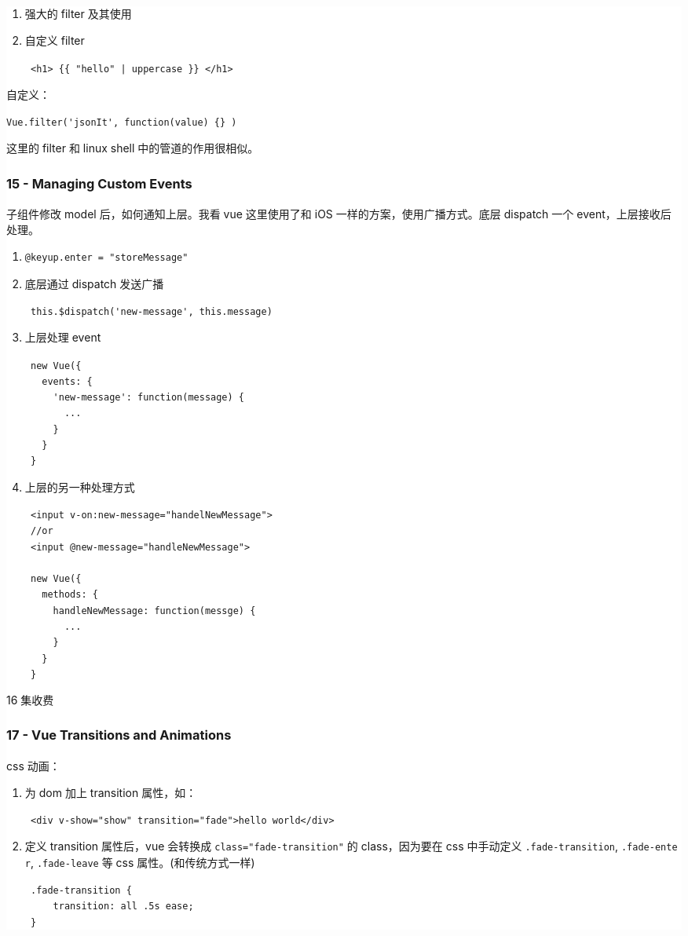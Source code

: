 1. 强大的 filter 及其使用
1. 自定义 filter

        <h1> {{ "hello" | uppercase }} </h1>

自定义：

    Vue.filter('jsonIt', function(value) {} )

这里的 filter 和 linux shell 中的管道的作用很相似。

### 15 - Managing Custom Events

子组件修改 model 后，如何通知上层。我看 vue 这里使用了和 iOS 一样的方案，使用广播方式。底层 dispatch 一个 event，上层接收后处理。

1. `@keyup.enter = "storeMessage"`

2. 底层通过 dispatch 发送广播

        this.$dispatch('new-message', this.message)

3. 上层处理 event

        new Vue({
          events: {
            'new-message': function(message) {
              ...
            }
          }
        }

4. 上层的另一种处理方式

        <input v-on:new-message="handelNewMessage">
        //or
        <input @new-message="handleNewMessage">

        new Vue({
          methods: {
            handleNewMessage: function(messge) {
              ...
            }
          }
        }

16 集收费

### 17 - Vue Transitions and Animations

css 动画：

1. 为 dom 加上 transition 属性，如：

        <div v-show="show" transition="fade">hello world</div>

2. 定义 transition 属性后，vue 会转换成 `class="fade-transition"` 的 class，因为要在 css 中手动定义 `.fade-transition`, `.fade-enter`, `.fade-leave` 等 css 属性。(和传统方式一样)

        .fade-transition {
            transition: all .5s ease;
        }
